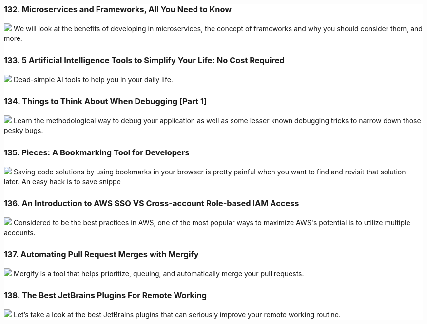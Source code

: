 ### [132. Microservices and Frameworks, All You Need to Know](https://hackernoon.com/microservices-and-frameworks-all-you-need-to-know)
![](https://cdn.hackernoon.com/images/xzGWqRsCCCcMmCRudhdkUodDI4h2-zpa3p5r.jpeg)
We will look at the benefits of developing in microservices, the concept of frameworks and why you should consider them, and more. 

### [133. 5 Artificial Intelligence Tools to Simplify Your Life: No Cost Required](https://hackernoon.com/5-artificial-intelligence-tools-to-simplify-your-life-no-cost-required)
![](https://cdn.hackernoon.com/images/2jqChkrv03exBUgkLrDzIbfM99q2-xg92h8k.jpeg)
Dead-simple AI tools to help you in your daily life. 

### [134. Things to Think About When Debugging [Part 1]](https://hackernoon.com/things-to-think-about-when-debugging-part-1)
![](https://cdn.hackernoon.com/images/PVJZAra3SJb106HGMWMnMsiHUCk1-7022bt0.jpeg)
Learn the methodological way to debug your application as well as some lesser known debugging tricks to narrow down those pesky bugs.

### [135. Pieces: A Bookmarking Tool for Developers](https://hackernoon.com/pieces-a-bookmarking-tool-for-developers)
![](https://cdn.hackernoon.com/images/hVgQyg60wLgK2itfYpmG2PlkSKy1-cmd3zmb.png)
Saving code solutions by using bookmarks in your browser is pretty painful when you want to find and revisit that solution later. An easy hack is to save snippe

### [136. An Introduction to AWS SSO VS Cross-account Role-based IAM Access](https://hackernoon.com/an-introduction-to-aws-sso-vs-cross-account-role-based-iam-access-60263zc1)
![](https://firebasestorage.googleapis.com/v0/b/hackernoon-app.appspot.com/o/images%2FJASdyvgxEpOrkDJTT1V10KXQyhT2-9q3p28ux.jpeg?alt=media&token=9844048e-12fc-412b-b511-3630fb7c0e06)
Considered to be the best practices in AWS, one of the most popular ways to maximize AWS's potential is to utilize multiple accounts.

### [137. Automating Pull Request Merges with Mergify](https://hackernoon.com/automating-pull-request-merges-with-mergify)
![](https://cdn.hackernoon.com/images/da7H4NzOhAdhje46xkTgaLorF5m2-uy9318p.jpeg)
Mergify is a tool that helps prioritize, queuing, and automatically merge your pull requests.

### [138. The Best JetBrains Plugins For Remote Working](https://hackernoon.com/the-best-jetbrains-plugins-for-remote-working)
![](https://cdn.hackernoon.com/images/oG1q9ZwNQDTjc6DhArlJ33YYtn42-9g035cx.jpeg)
Let’s take a look at the best JetBrains plugins that can seriously improve your remote working routine. 
